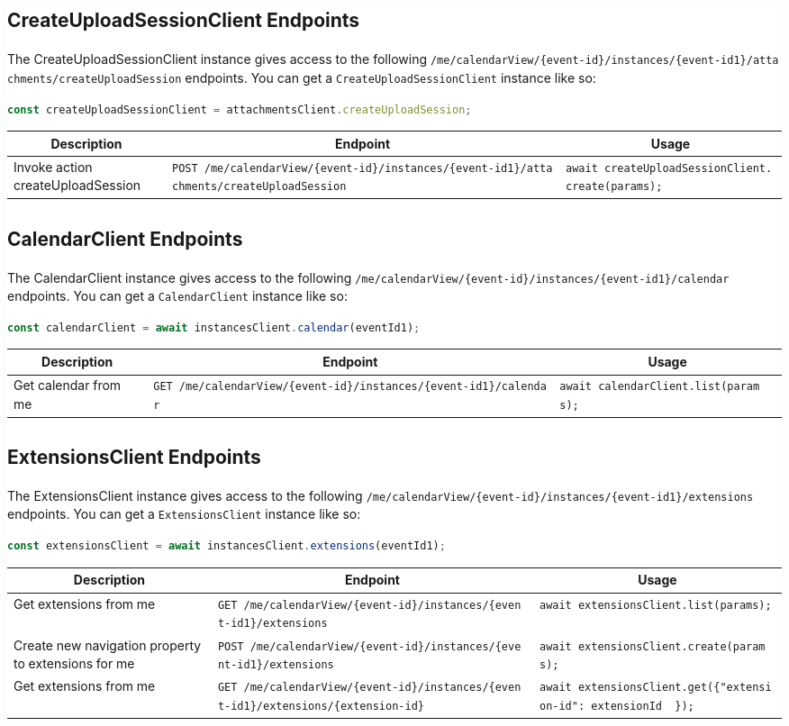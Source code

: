 ## CreateUploadSessionClient Endpoints

The CreateUploadSessionClient instance gives access to the following `/me/calendarView/{event-id}/instances/{event-id1}/attachments/createUploadSession` endpoints. You can get a `CreateUploadSessionClient` instance like so:

```typescript
const createUploadSessionClient = attachmentsClient.createUploadSession;
```
| Description | Endpoint | Usage | 
|--|--|--|
| Invoke action createUploadSession | `POST /me/calendarView/{event-id}/instances/{event-id1}/attachments/createUploadSession` | `await createUploadSessionClient.create(params);` |

## CalendarClient Endpoints

The CalendarClient instance gives access to the following `/me/calendarView/{event-id}/instances/{event-id1}/calendar` endpoints. You can get a `CalendarClient` instance like so:

```typescript
const calendarClient = await instancesClient.calendar(eventId1);
```
| Description | Endpoint | Usage | 
|--|--|--|
| Get calendar from me | `GET /me/calendarView/{event-id}/instances/{event-id1}/calendar` | `await calendarClient.list(params);` |

## ExtensionsClient Endpoints

The ExtensionsClient instance gives access to the following `/me/calendarView/{event-id}/instances/{event-id1}/extensions` endpoints. You can get a `ExtensionsClient` instance like so:

```typescript
const extensionsClient = await instancesClient.extensions(eventId1);
```
| Description | Endpoint | Usage | 
|--|--|--|
| Get extensions from me | `GET /me/calendarView/{event-id}/instances/{event-id1}/extensions` | `await extensionsClient.list(params);` |
| Create new navigation property to extensions for me | `POST /me/calendarView/{event-id}/instances/{event-id1}/extensions` | `await extensionsClient.create(params);` |
| Get extensions from me | `GET /me/calendarView/{event-id}/instances/{event-id1}/extensions/{extension-id}` | `await extensionsClient.get({"extension-id": extensionId  });` |
